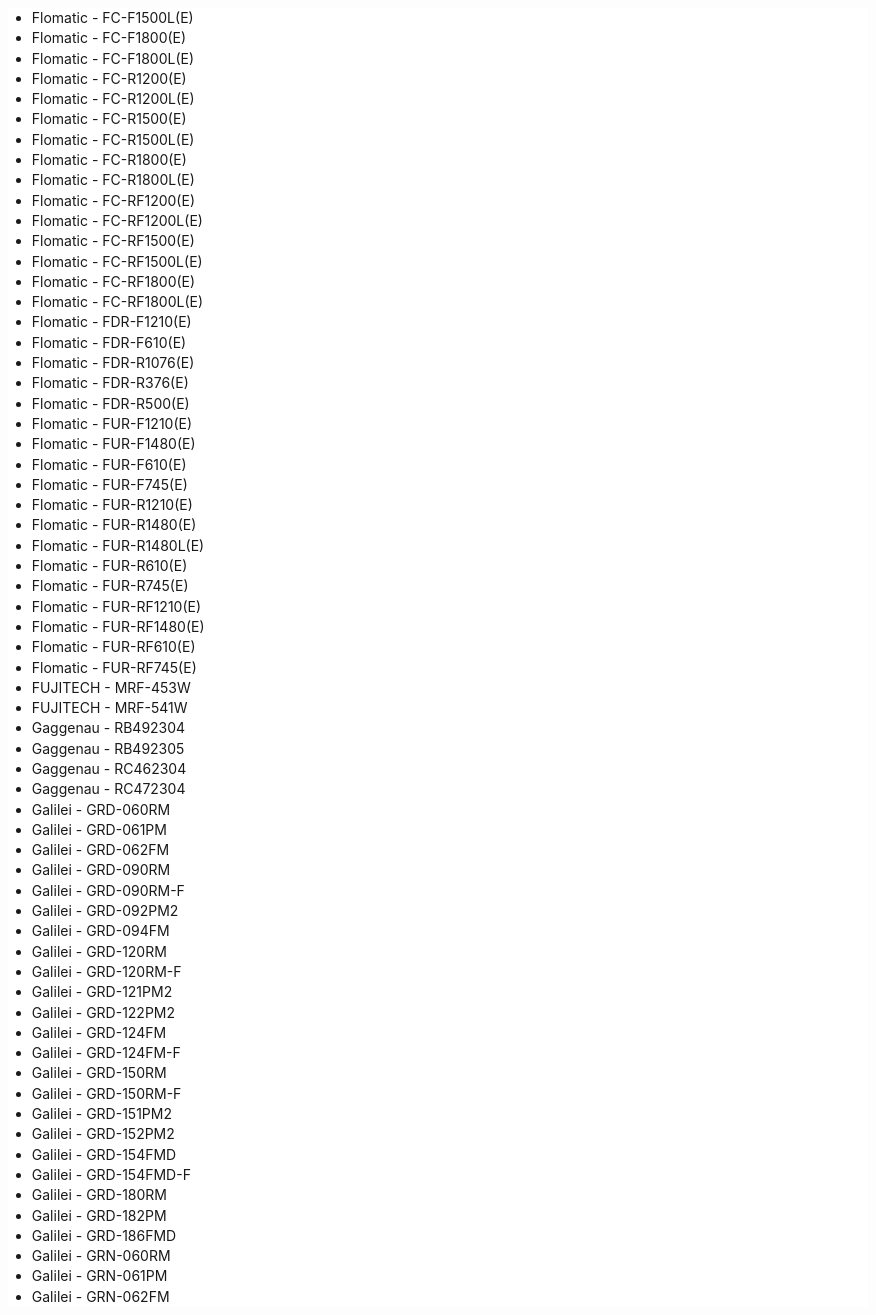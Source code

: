 - Flomatic  - FC-F1500L(E)
- Flomatic  - FC-F1800(E)
- Flomatic  - FC-F1800L(E)
- Flomatic  - FC-R1200(E)
- Flomatic  - FC-R1200L(E)
- Flomatic  - FC-R1500(E)
- Flomatic  - FC-R1500L(E)
- Flomatic  - FC-R1800(E)
- Flomatic  - FC-R1800L(E)
- Flomatic  - FC-RF1200(E)
- Flomatic  - FC-RF1200L(E)
- Flomatic  - FC-RF1500(E)
- Flomatic  - FC-RF1500L(E)
- Flomatic  - FC-RF1800(E)
- Flomatic  - FC-RF1800L(E)
- Flomatic  - FDR-F1210(E)
- Flomatic  - FDR-F610(E)
- Flomatic  - FDR-R1076(E)
- Flomatic  - FDR-R376(E)
- Flomatic  - FDR-R500(E)
- Flomatic  - FUR-F1210(E)
- Flomatic  - FUR-F1480(E)
- Flomatic  - FUR-F610(E)
- Flomatic  - FUR-F745(E)
- Flomatic  - FUR-R1210(E)
- Flomatic  - FUR-R1480(E)
- Flomatic  - FUR-R1480L(E)
- Flomatic  - FUR-R610(E)
- Flomatic  - FUR-R745(E)
- Flomatic  - FUR-RF1210(E)
- Flomatic  - FUR-RF1480(E)
- Flomatic  - FUR-RF610(E)
- Flomatic  - FUR-RF745(E)
- FUJITECH - MRF-453W
- FUJITECH - MRF-541W
- Gaggenau - RB492304
- Gaggenau - RB492305
- Gaggenau - RC462304
- Gaggenau - RC472304
- Galilei  - GRD-060RM
- Galilei  - GRD-061PM
- Galilei  - GRD-062FM
- Galilei  - GRD-090RM
- Galilei  - GRD-090RM-F
- Galilei  - GRD-092PM2
- Galilei  - GRD-094FM
- Galilei  - GRD-120RM
- Galilei  - GRD-120RM-F
- Galilei  - GRD-121PM2
- Galilei  - GRD-122PM2
- Galilei  - GRD-124FM
- Galilei  - GRD-124FM-F
- Galilei  - GRD-150RM
- Galilei  - GRD-150RM-F
- Galilei  - GRD-151PM2
- Galilei  - GRD-152PM2
- Galilei  - GRD-154FMD
- Galilei  - GRD-154FMD-F
- Galilei  - GRD-180RM
- Galilei  - GRD-182PM
- Galilei  - GRD-186FMD
- Galilei  - GRN-060RM
- Galilei  - GRN-061PM
- Galilei  - GRN-062FM
